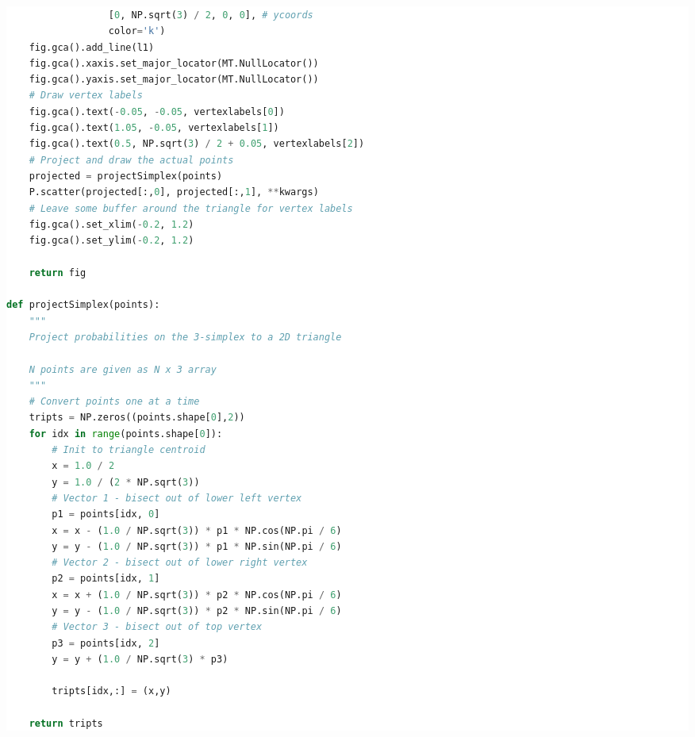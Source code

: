 ```python
                  [0, NP.sqrt(3) / 2, 0, 0], # ycoords
                  color='k')
    fig.gca().add_line(l1)
    fig.gca().xaxis.set_major_locator(MT.NullLocator())
    fig.gca().yaxis.set_major_locator(MT.NullLocator())
    # Draw vertex labels
    fig.gca().text(-0.05, -0.05, vertexlabels[0])
    fig.gca().text(1.05, -0.05, vertexlabels[1])
    fig.gca().text(0.5, NP.sqrt(3) / 2 + 0.05, vertexlabels[2])
    # Project and draw the actual points
    projected = projectSimplex(points)
    P.scatter(projected[:,0], projected[:,1], **kwargs)              
    # Leave some buffer around the triangle for vertex labels
    fig.gca().set_xlim(-0.2, 1.2)
    fig.gca().set_ylim(-0.2, 1.2)

    return fig    

def projectSimplex(points):
    """ 
    Project probabilities on the 3-simplex to a 2D triangle
    
    N points are given as N x 3 array
    """
    # Convert points one at a time
    tripts = NP.zeros((points.shape[0],2))
    for idx in range(points.shape[0]):
        # Init to triangle centroid
        x = 1.0 / 2
        y = 1.0 / (2 * NP.sqrt(3))
        # Vector 1 - bisect out of lower left vertex 
        p1 = points[idx, 0]
        x = x - (1.0 / NP.sqrt(3)) * p1 * NP.cos(NP.pi / 6)
        y = y - (1.0 / NP.sqrt(3)) * p1 * NP.sin(NP.pi / 6)
        # Vector 2 - bisect out of lower right vertex  
        p2 = points[idx, 1]  
        x = x + (1.0 / NP.sqrt(3)) * p2 * NP.cos(NP.pi / 6)
        y = y - (1.0 / NP.sqrt(3)) * p2 * NP.sin(NP.pi / 6)        
        # Vector 3 - bisect out of top vertex
        p3 = points[idx, 2]
        y = y + (1.0 / NP.sqrt(3) * p3)
      
        tripts[idx,:] = (x,y)

    return tripts


```



